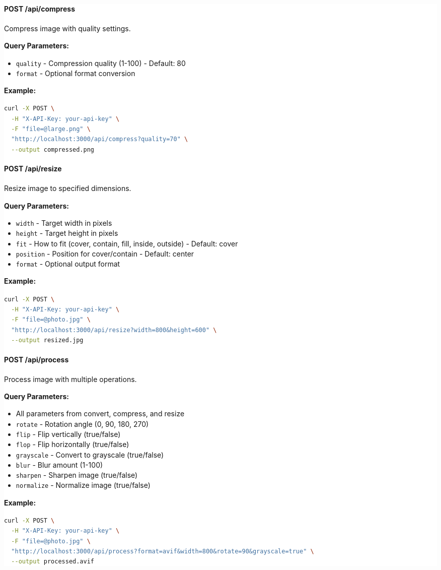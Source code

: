 #### POST /api/compress
Compress image with quality settings.

**Query Parameters:**
- `quality` - Compression quality (1-100) - Default: 80
- `format` - Optional format conversion

**Example:**
```bash
curl -X POST \
  -H "X-API-Key: your-api-key" \
  -F "file=@large.png" \
  "http://localhost:3000/api/compress?quality=70" \
  --output compressed.png
```

#### POST /api/resize
Resize image to specified dimensions.

**Query Parameters:**
- `width` - Target width in pixels
- `height` - Target height in pixels
- `fit` - How to fit (cover, contain, fill, inside, outside) - Default: cover
- `position` - Position for cover/contain - Default: center
- `format` - Optional output format

**Example:**
```bash
curl -X POST \
  -H "X-API-Key: your-api-key" \
  -F "file=@photo.jpg" \
  "http://localhost:3000/api/resize?width=800&height=600" \
  --output resized.jpg
```

#### POST /api/process
Process image with multiple operations.

**Query Parameters:**
- All parameters from convert, compress, and resize
- `rotate` - Rotation angle (0, 90, 180, 270)
- `flip` - Flip vertically (true/false)
- `flop` - Flip horizontally (true/false)
- `grayscale` - Convert to grayscale (true/false)
- `blur` - Blur amount (1-100)
- `sharpen` - Sharpen image (true/false)
- `normalize` - Normalize image (true/false)

**Example:**
```bash
curl -X POST \
  -H "X-API-Key: your-api-key" \
  -F "file=@photo.jpg" \
  "http://localhost:3000/api/process?format=avif&width=800&rotate=90&grayscale=true" \
  --output processed.avif
```
